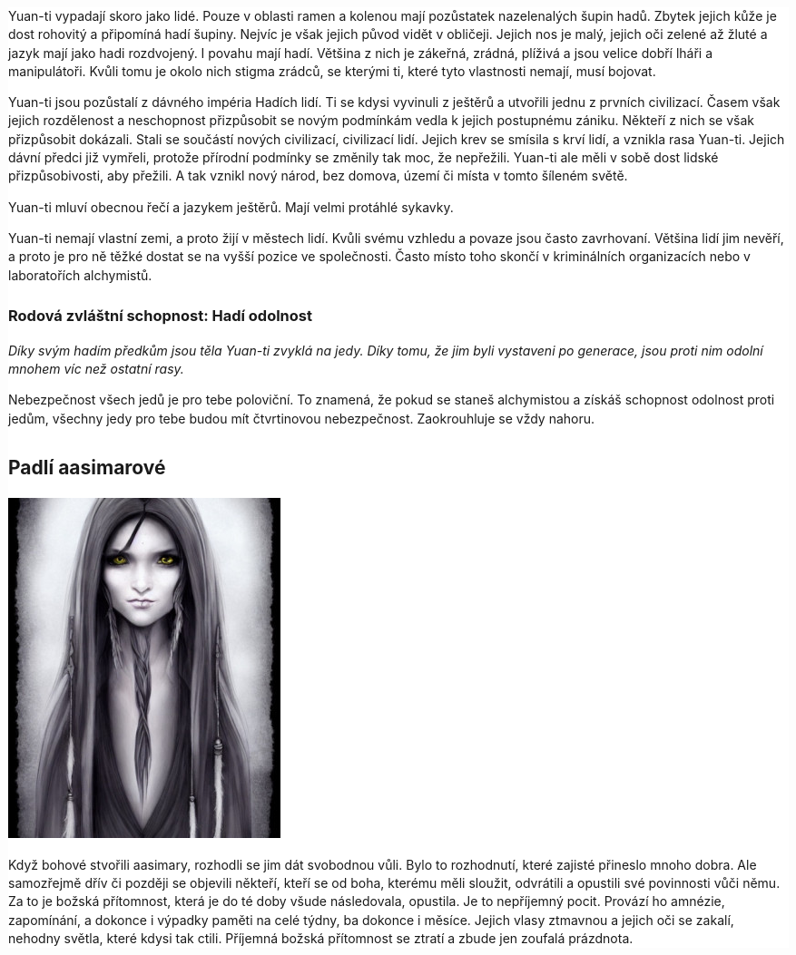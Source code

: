 Yuan-ti vypadají skoro jako lidé. Pouze v oblasti ramen a kolenou mají pozůstatek nazelenalých šupin hadů. Zbytek jejich kůže je dost rohovitý a připomíná hadí šupiny. Nejvíc je však jejich původ vidět v obličeji. Jejich nos je malý, jejich oči zelené až žluté a jazyk mají jako hadi rozdvojený. I povahu mají hadí. Většina z nich je zákeřná, zrádná, plíživá a jsou velice dobří lháři a manipulátoři. Kvůli tomu je okolo nich stigma zrádců, se kterými ti, které tyto vlastnosti nemají, musí bojovat.

Yuan-ti jsou pozůstalí z dávného impéria Hadích lidí. Ti se kdysi vyvinuli z ještěrů a utvořili jednu z prvních civilizací. Časem však jejich rozdělenost a neschopnost přizpůsobit se novým podmínkám vedla k jejich postupnému zániku. Někteří z nich se však přizpůsobit dokázali. Stali se součástí nových civilizací, civilizací lidí. Jejich krev se smísila s krví lidí, a vznikla rasa Yuan-ti. Jejich dávní předci již vymřeli, protože přírodní podmínky se změnily tak moc, že nepřežili. Yuan-ti ale měli v sobě dost lidské přizpůsobivosti, aby přežili. A tak vznikl nový národ, bez domova, území či místa v tomto šíleném světě.

Yuan-ti mluví obecnou řečí a jazykem ještěrů. Mají velmi protáhlé sykavky.

Yuan-ti nemají vlastní zemi, a proto žijí v městech lidí. Kvůli svému vzhledu a povaze jsou často zavrhovaní. Většina lidí jim nevěří, a proto je pro ně těžké dostat se na vyšší pozice ve společnosti. Často místo toho skončí v kriminálních organizacích nebo v laboratořích alchymistů.

### Rodová zvláštní schopnost: Hadí odolnost

_Díky svým hadím předkům jsou těla Yuan-ti zvyklá na jedy. Díky tomu, že jim byli vystaveni po generace, jsou proti nim odolní mnohem víc než ostatní rasy._

Nebezpečnost všech jedů je pro tebe poloviční. To znamená, že pokud se staneš alchymistou a získáš schopnost odolnost proti jedům, všechny jedy pro tebe budou mít čtvrtinovou nebezpečnost. Zaokrouhluje se vždy nahoru.

## Padlí aasimarové

![](rasy-aasimary.jpg)

Když bohové stvořili aasimary, rozhodli se jim dát svobodnou vůli. Bylo to rozhodnutí, které zajisté přineslo mnoho dobra. Ale samozřejmě dřív či později se objevili někteří, kteří se od boha, kterému měli sloužit, odvrátili a opustili své povinnosti vůči němu. Za to je božská přítomnost, která je do té doby všude následovala, opustila. Je to nepříjemný pocit. Provází ho amnézie, zapomínání, a dokonce i výpadky paměti na celé týdny, ba dokonce i měsíce. Jejich vlasy ztmavnou a jejich oči se zakalí, nehodny světla, které kdysi tak ctili. Příjemná božská přítomnost se ztratí a zbude jen zoufalá prázdnota.
